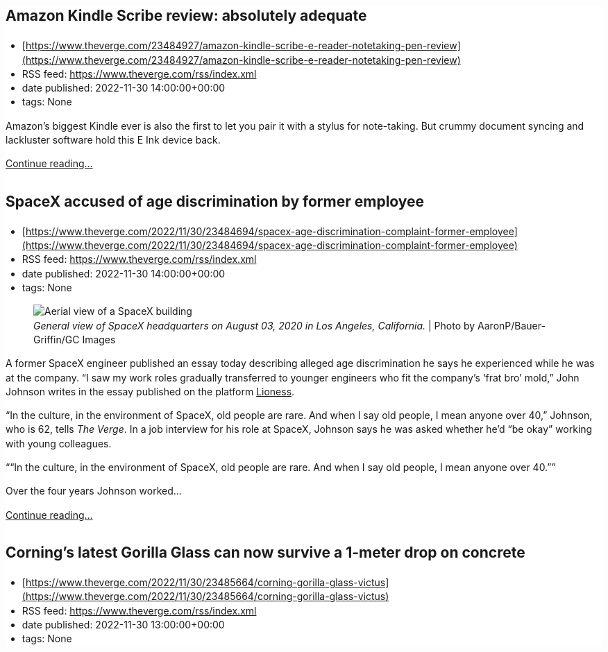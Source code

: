 ## Amazon Kindle Scribe review: absolutely adequate
 - [https://www.theverge.com/23484927/amazon-kindle-scribe-e-reader-notetaking-pen-review](https://www.theverge.com/23484927/amazon-kindle-scribe-e-reader-notetaking-pen-review)
 - RSS feed: https://www.theverge.com/rss/index.xml
 - date published: 2022-11-30 14:00:00+00:00
 - tags: None

<p>Amazon’s biggest Kindle ever is also the first to let you pair it with a stylus for note-taking. But crummy document syncing and lackluster software hold this E Ink device back.</p>
  <p>
    <a href="https://www.theverge.com/23484927/amazon-kindle-scribe-e-reader-notetaking-pen-review">Continue reading&hellip;</a>
  </p>

## SpaceX accused of age discrimination by former employee
 - [https://www.theverge.com/2022/11/30/23484694/spacex-age-discrimination-complaint-former-employee](https://www.theverge.com/2022/11/30/23484694/spacex-age-discrimination-complaint-former-employee)
 - RSS feed: https://www.theverge.com/rss/index.xml
 - date published: 2022-11-30 14:00:00+00:00
 - tags: None

<figure>
      <img alt="Aerial view of a SpaceX building" src="https://cdn.vox-cdn.com/thumbor/193CDBuPPetost1SDk_r0nXU9ok=/0x74:3100x2141/1310x873/cdn.vox-cdn.com/uploads/chorus_image/image/71690858/1227902671.0.jpg" />
        <figcaption><em>General view of SpaceX headquarters on August 03, 2020 in Los Angeles, California.</em> | Photo by AaronP/Bauer-Griffin/GC Images</figcaption>
    </figure>

  <p id="In0Kx2">A former SpaceX engineer published an essay today describing alleged age discrimination he says he experienced while he was at the company. “I saw my work roles gradually transferred to younger engineers who fit the company’s ‘frat bro’ mold,” John Johnson writes in the essay published on the platform <a href="https://www.lioness.co/">Lioness</a>. </p>
<p id="kFkynd">“In the culture, in the environment of SpaceX, old people are rare. And when I say old people, I mean anyone over 40,” Johnson, who is 62, tells <em>The Verge</em>. In a job interview for his role at SpaceX, Johnson says he was asked whether he’d “be okay” working with young colleagues.</p>
<div class="c-float-left c-float-hang"><aside id="PSvBlF"><q>“In the culture, in the environment of SpaceX, old people are rare. And when I say old people, I mean anyone over 40.”</q></aside></div>
<p id="GVSJsE">Over the four years Johnson worked...</p>
  <p>
    <a href="https://www.theverge.com/2022/11/30/23484694/spacex-age-discrimination-complaint-former-employee">Continue reading&hellip;</a>
  </p>

## Corning’s latest Gorilla Glass can now survive a 1-meter drop on concrete
 - [https://www.theverge.com/2022/11/30/23485664/corning-gorilla-glass-victus](https://www.theverge.com/2022/11/30/23485664/corning-gorilla-glass-victus)
 - RSS feed: https://www.theverge.com/rss/index.xml
 - date published: 2022-11-30 13:00:00+00:00
 - tags: None

